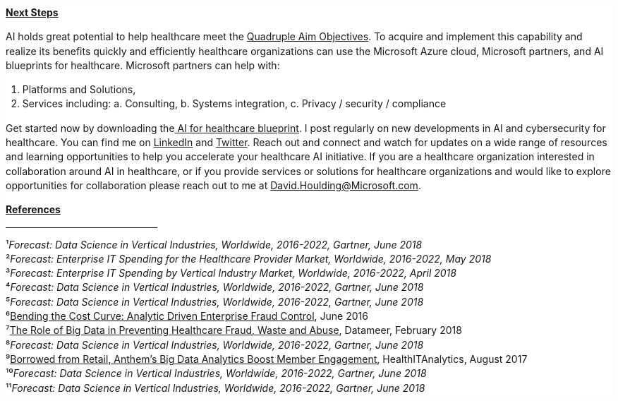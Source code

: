 <u>**Next Steps**</u>

AI holds great potential to help healthcare meet the [Quadruple Aim Objectives](https://www.ncbi.nlm.nih.gov/pmc/articles/PMC4226781/). To acquire and implement this capability and realize its benefits quickly and efficiently healthcare organizations can use the Microsoft Azure cloud, Microsoft partners, and AI blueprints for healthcare. Microsoft partners can help with: 

1.	Platforms and Solutions, 
2.	Services including: 
        a.	Consulting,
        b.	Systems integration, 
        c.	Privacy / security / compliance

Get started now by downloading the[ AI for healthcare blueprint](https://docs.microsoft.com/en-us/azure/security/blueprints/azure-health?WT.mc_id=aiucovvu-acom-dahouldi). I post regularly on new developments in AI and cybersecurity for healthcare. You can find me on [LinkedIn](https://www.linkedin.com/in/davidhoulding/) and [Twitter](https://twitter.com/davidhoulding). Reach out and connect and watch for updates on a wide range of resources and learning opportunities to help you accelerate your healthcare AI initiative. If you are a healthcare organization interested in collaboration around AI in healthcare, or if you provide services or solutions for healthcare organizations and would like to explore opportunities for collaboration please reach out to me at David.Houlding@Microsoft.com.

<u>**References**</u>

<hr align="left" width="25%">

&#185;_Forecast: Data Science in Vertical Industries, Worldwide, 2016-2022, Gartner, June 2018_  
&#178;_Forecast: Enterprise IT Spending for the Healthcare Provider Market, Worldwide, 2016-2022, May 2018_  
&#179;_Forecast: Enterprise IT Spending by Vertical Industry Market, Worldwide, 2016-2022, April 2018_  
&#8308;_Forecast: Data Science in Vertical Industries, Worldwide, 2016-2022, Gartner, June 2018_  
&#8309;_Forecast: Data Science in Vertical Industries, Worldwide, 2016-2022, Gartner, June 2018_  
&#8310;[Bending the Cost Curve: Analytic Driven Enterprise Fraud Control](https://www.ahip.org/wp-content/uploads/2016/06/Bending-the-Cost-Curve.pdf), June 2016  
&#8311;[The Role of Big Data in Preventing Healthcare Fraud, Waste and Abuse](https://www.datameer.com/blog/role-big-data-preventing-healthcare-fraud-waste-abuse/), Datameer, February 2018  
&#8312;_Forecast: Data Science in Vertical Industries, Worldwide, 2016-2022, Gartner, June 2018_  
&#8313;[Borrowed from Retail, Anthem’s Big Data Analytics Boost Member Engagement](https://healthitanalytics.com/news/borrowed-from-retail-anthems-big-data-analytics-boost-member-engagement), HealthITAnalytics, August 2017  
&#185;&#8304;_Forecast: Data Science in Vertical Industries, Worldwide, 2016-2022, Gartner, June 2018_  
&#185;&#185;_Forecast: Data Science in Vertical Industries, Worldwide, 2016-2022, Gartner, June 2018_

 













